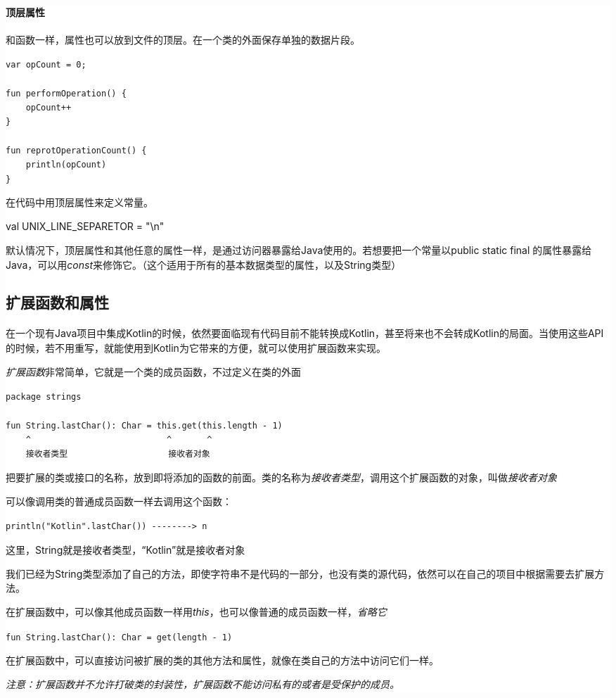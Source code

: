 #### 顶层属性

和函数一样，属性也可以放到文件的顶层。在一个类的外面保存单独的数据片段。

```
var opCount = 0;

fun performOperation() {
    opCount++
}

fun reprotOperationCount() {
    println(opCount)
}
```

在代码中用顶层属性来定义常量。

val UNIX_LINE_SEPARETOR = "\n"

默认情况下，顶层属性和其他任意的属性一样，是通过访问器暴露给Java使用的。若想要把一个常量以public static final 的属性暴露给Java，可以用*const*来修饰它。（这个适用于所有的基本数据类型的属性，以及String类型）

## 扩展函数和属性

在一个现有Java项目中集成Kotlin的时候，依然要面临现有代码目前不能转换成Kotlin，甚至将来也不会转成Kotlin的局面。当使用这些API的时候，若不用重写，就能使用到Kotlin为它带来的方便，就可以使用扩展函数来实现。

*扩展函数*非常简单，它就是一个类的成员函数，不过定义在类的外面

```
package strings

fun String.lastChar(): Char = this.get(this.length - 1)
    ^                           ^       ^
    接收者类型                    接收者对象
```

把要扩展的类或接口的名称，放到即将添加的函数的前面。类的名称为*接收者类型*，调用这个扩展函数的对象，叫做*接收者对象*

可以像调用类的普通成员函数一样去调用这个函数：

```
println("Kotlin".lastChar()) --------> n
```

这里，String就是接收者类型，“Kotlin”就是接收者对象

我们已经为String类型添加了自己的方法，即使字符串不是代码的一部分，也没有类的源代码，依然可以在自己的项目中根据需要去扩展方法。

在扩展函数中，可以像其他成员函数一样用*this*，也可以像普通的成员函数一样，*省略它*

```
fun String.lastChar(): Char = get(length - 1)
```

在扩展函数中，可以直接访问被扩展的类的其他方法和属性，就像在类自己的方法中访问它们一样。

*注意：扩展函数并不允许打破类的封装性，扩展函数不能访问私有的或者是受保护的成员。*
